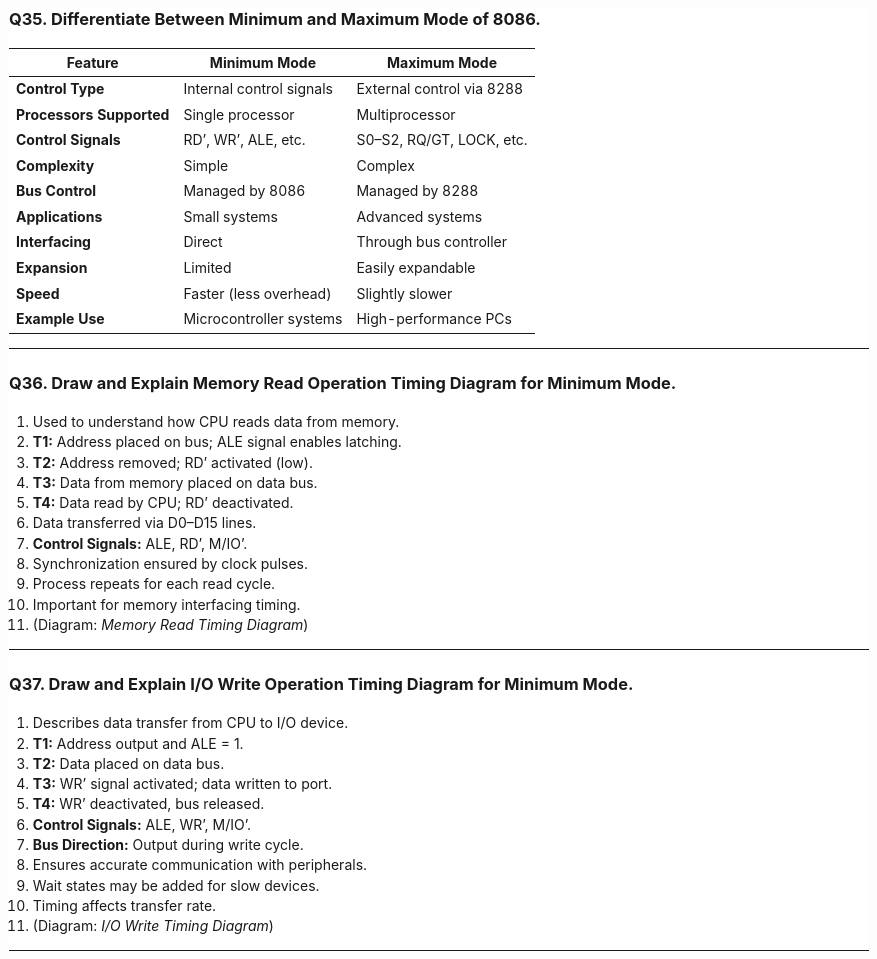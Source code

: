 
### **Q35. Differentiate Between Minimum and Maximum Mode of 8086.**

| Feature                  | Minimum Mode             | Maximum Mode              |
| ------------------------ | ------------------------ | ------------------------- |
| **Control Type**         | Internal control signals | External control via 8288 |
| **Processors Supported** | Single processor         | Multiprocessor            |
| **Control Signals**      | RD’, WR’, ALE, etc.      | S0–S2, RQ/GT, LOCK, etc.  |
| **Complexity**           | Simple                   | Complex                   |
| **Bus Control**          | Managed by 8086          | Managed by 8288           |
| **Applications**         | Small systems            | Advanced systems          |
| **Interfacing**          | Direct                   | Through bus controller    |
| **Expansion**            | Limited                  | Easily expandable         |
| **Speed**                | Faster (less overhead)   | Slightly slower           |
| **Example Use**          | Microcontroller systems  | High-performance PCs      |

---

### **Q36. Draw and Explain Memory Read Operation Timing Diagram for Minimum Mode.**

1. Used to understand how CPU reads data from memory.
2. **T1:** Address placed on bus; ALE signal enables latching.
3. **T2:** Address removed; RD’ activated (low).
4. **T3:** Data from memory placed on data bus.
5. **T4:** Data read by CPU; RD’ deactivated.
6. Data transferred via D0–D15 lines.
7. **Control Signals:** ALE, RD’, M/IO’.
8. Synchronization ensured by clock pulses.
9. Process repeats for each read cycle.
10. Important for memory interfacing timing.
11. (Diagram: *Memory Read Timing Diagram*)

---

### **Q37. Draw and Explain I/O Write Operation Timing Diagram for Minimum Mode.**

1. Describes data transfer from CPU to I/O device.
2. **T1:** Address output and ALE = 1.
3. **T2:** Data placed on data bus.
4. **T3:** WR’ signal activated; data written to port.
5. **T4:** WR’ deactivated, bus released.
6. **Control Signals:** ALE, WR’, M/IO’.
7. **Bus Direction:** Output during write cycle.
8. Ensures accurate communication with peripherals.
9. Wait states may be added for slow devices.
10. Timing affects transfer rate.
11. (Diagram: *I/O Write Timing Diagram*)

---